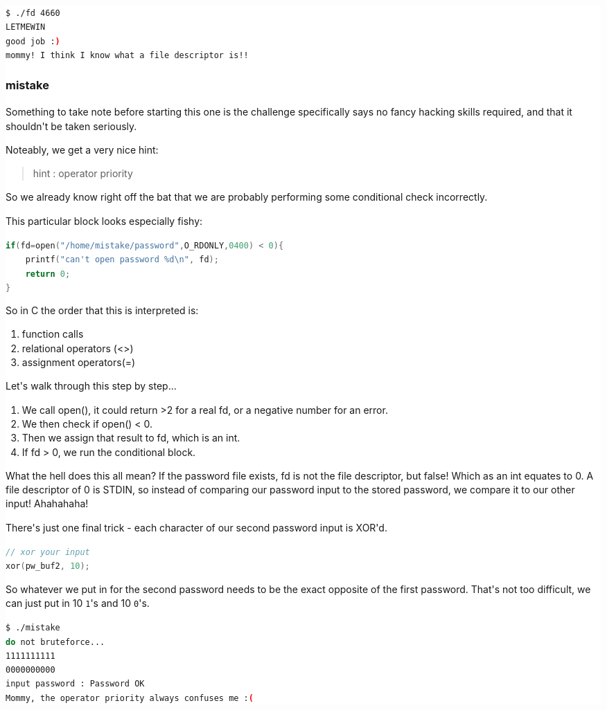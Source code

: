 ```bash
$ ./fd 4660
LETMEWIN
good job :)
mommy! I think I know what a file descriptor is!!
```

### mistake
Something to take note before starting this one is the challenge specifically says no fancy hacking skills required, and that it shouldn't be taken seriously.

Noteably, we get a very nice hint:
> hint : operator priority

So we already know right off the bat that we are probably performing some conditional check incorrectly. 

This particular block looks especially fishy:
```c
if(fd=open("/home/mistake/password",O_RDONLY,0400) < 0){
	printf("can't open password %d\n", fd);
	return 0;
}
```
So in C the order that this is interpreted is:
1. function calls
2. relational operators (<>)
3. assignment operators(=)

Let's walk through this step by step...
1. We call open(), it could return >2 for a real fd, or a negative number for an error. 
2. We then check if open() < 0.
3. Then we assign that result to fd, which is an int.
4. If fd > 0, we run the conditional block.

What the hell does this all mean? If the password file exists, fd is not the file descriptor, but false! Which as an int equates to 0. A file descriptor of 0 is STDIN, so instead of comparing our password input to the stored password, we compare it to our other input! Ahahahaha!

There's just one final trick - each character of our second password input is XOR'd. 
```c
// xor your input
xor(pw_buf2, 10);
```
So whatever we put in for the second password needs to be the exact opposite of the first password. That's not too difficult, we can just put in 10 `1`'s and 10 `0`'s.

```bash
$ ./mistake
do not bruteforce...
1111111111
0000000000
input password : Password OK
Mommy, the operator priority always confuses me :(
```
